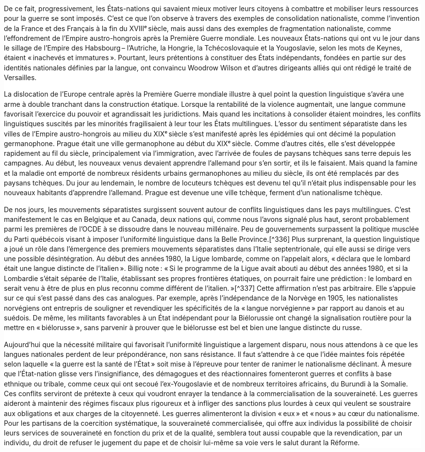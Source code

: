 De ce fait, progressivement, les États-nations qui savaient mieux motiver leurs citoyens à combattre et mobiliser leurs ressources pour la guerre se sont imposés. C’est ce que l’on observe à travers des exemples de consolidation nationaliste, comme l’invention de la France et des Français à la fin du XVIIIᵉ siècle, mais aussi dans des exemples de fragmentation nationaliste, comme l’effondrement de l’Empire austro-hongrois après la Première Guerre mondiale. Les nouveaux États-nations qui ont vu le jour dans le sillage de l’Empire des Habsbourg – l’Autriche, la Hongrie, la Tchécoslovaquie et la Yougoslavie, selon les mots de Keynes, étaient « inachevés et immatures ». Pourtant, leurs prétentions à constituer des États indépendants, fondées en partie sur des identités nationales définies par la langue, ont convaincu Woodrow Wilson et d’autres dirigeants alliés qui ont rédigé le traité de Versailles.

La dislocation de l’Europe centrale après la Première Guerre mondiale illustre à quel point la question linguistique s’avéra une arme à double tranchant dans la construction étatique. Lorsque la rentabilité de la violence augmentait, une langue commune favorisait l’exercice du pouvoir et agrandissait les juridictions. Mais quand les incitations à consolider étaient moindres, les conflits linguistiques suscités par les minorités fragilisaient à leur tour les États multilingues. L’essor du sentiment séparatiste dans les villes de l’Empire austro-hongrois au milieu du XIXᵉ siècle s’est manifesté après les épidémies qui ont décimé la population germanophone. Prague était une ville germanophone au début du XIXᵉ siècle. Comme d’autres cités, elle s’est développée rapidement au fil du siècle, principalement via l’immigration, avec l’arrivée de foules de paysans tchèques sans terre depuis les campagnes. Au début, les nouveaux venus devaient apprendre l’allemand pour s’en sortir, et ils le faisaient. Mais quand la famine et la maladie ont emporté de nombreux résidents urbains germanophones au milieu du siècle, ils ont été remplacés par des paysans tchèques. Du jour au lendemain, le nombre de locuteurs tchèques est devenu tel qu’il n’était plus indispensable pour les nouveaux habitants d’apprendre l’allemand. Prague est devenue une ville tchèque, ferment d’un nationalisme tchèque.

De nos jours, les mouvements séparatistes surgissent souvent autour de conflits linguistiques dans les pays multilingues. C’est manifestement le cas en Belgique et au Canada, deux nations qui, comme nous l’avons signalé plus haut, seront probablement parmi les premières de l’OCDE à se dissoudre dans le nouveau millénaire. Peu de gouvernements surpassent la politique musclée du Parti québécois visant à imposer l’uniformité linguistique dans la Belle Province.[^336] Plus surprenant, la question linguistique a joué un rôle dans l’émergence des premiers mouvements séparatistes dans l’Italie septentrionale, qui elle aussi se dirige vers une possible désintégration. Au début des années 1980, la Ligue lombarde, comme on l’appelait alors, « déclara que le lombard était une langue distincte de l’italien ». Billig note : « Si le programme de la Ligue avait abouti au début des années 1980, et si la Lombardie s’était séparée de l’Italie, établissant ses propres frontières étatiques, on pourrait faire une prédiction : le lombard en serait venu à être de plus en plus reconnu comme différent de l’italien. »[^337] Cette affirmation n’est pas arbitraire. Elle s’appuie sur ce qui s’est passé dans des cas analogues. Par exemple, après l’indépendance de la Norvège en 1905, les nationalistes norvégiens ont entrepris de souligner et revendiquer les spécificités de la « langue norvégienne » par rapport au danois et au suédois. De même, les militants favorables à un État indépendant pour la Biélorussie ont changé la signalisation routière pour la mettre en « biélorusse », sans parvenir à prouver que le biélorusse est bel et bien une langue distincte du russe.

Aujourd’hui que la nécessité militaire qui favorisait l’uniformité linguistique a largement disparu, nous nous attendons à ce que les langues nationales perdent de leur prépondérance, non sans résistance. Il faut s’attendre à ce que l’idée maintes fois répétée selon laquelle « la guerre est la santé de l’État » soit mise à l’épreuve pour tenter de ranimer le nationalisme déclinant. À mesure que l’État-nation glisse vers l’insignifiance, des démagogues et des réactionnaires fomenteront guerres et conflits à base ethnique ou tribale, comme ceux qui ont secoué l’ex-Yougoslavie et de nombreux territoires africains, du Burundi à la Somalie. Ces conflits serviront de prétexte à ceux qui voudront enrayer la tendance à la commercialisation de la souveraineté. Les guerres aideront à maintenir des régimes fiscaux plus rigoureux et à infliger des sanctions plus lourdes à ceux qui veulent se soustraire aux obligations et aux charges de la citoyenneté. Les guerres alimenteront la division « eux » et « nous » au cœur du nationalisme. Pour les partisans de la coercition systématique, la souveraineté commercialisée, qui offre aux individus la possibilité de choisir leurs services de souveraineté en fonction du prix et de la qualité, semblera tout aussi coupable que la revendication, par un individu, du droit de refuser le jugement du pape et de choisir lui-même sa voie vers le salut durant la Réforme.
